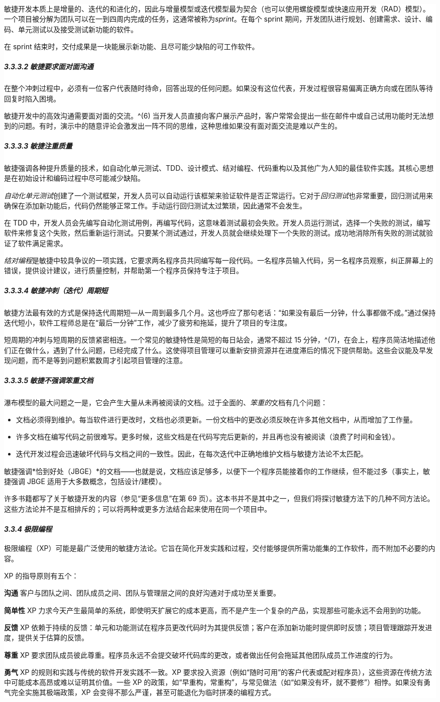 敏捷开发本质上是增量的、迭代的和进化的，因此与增量模型或迭代模型最为契合（也可以使用螺旋模型或快速应用开发（RAD）模型）。一个项目被分解为团队可以在一到四周内完成的任务，这通常被称为*sprint*。在每个 sprint 期间，开发团队进行规划、创建需求、设计、编码、单元测试以及接受测试新功能的软件。

在 sprint 结束时，交付成果是一块能展示新功能、且尽可能少缺陷的可工作软件。

##### **3.3.3.2 敏捷要求面对面沟通**

在整个冲刺过程中，必须有一位客户代表随时待命，回答出现的任何问题。如果没有这位代表，开发过程很容易偏离正确方向或在团队等待回复时陷入困境。

敏捷开发中的高效沟通需要面对面的交流。^(6) 当开发人员直接向客户展示产品时，客户常常会提出一些在邮件中或自己试用功能时无法想到的问题。有时，演示中的随意评论会激发出一阵不同的思维，这种思维如果没有面对面交流是难以产生的。

##### **3.3.3.3 敏捷注重质量**

敏捷强调各种提升质量的技术，如自动化单元测试、TDD、设计模式、结对编程、代码重构以及其他广为人知的最佳软件实践。其核心思想是在初始设计和编码过程中尽可能减少缺陷。

*自动化单元测试*创建了一个测试框架，开发人员可以自动运行该框架来验证软件是否正常运行。它对于*回归测试*也非常重要，回归测试用来确保在添加新功能后，代码仍然能够正常工作。手动运行回归测试太过繁琐，因此通常不会发生。

在 TDD 中，开发人员会先编写自动化测试用例，再编写代码，这意味着测试最初会失败。开发人员运行测试，选择一个失败的测试，编写软件来修复这个失败，然后重新运行测试。只要某个测试通过，开发人员就会继续处理下一个失败的测试。成功地消除所有失败的测试就验证了软件满足需求。

*结对编程*是敏捷中较具争议的一项实践，它要求两名程序员共同编写每一段代码。一名程序员输入代码，另一名程序员观察，纠正屏幕上的错误，提供设计建议，进行质量控制，并帮助第一个程序员保持专注于项目。

##### **3.3.3.4 敏捷冲刺（迭代）周期短**

敏捷方法最有效的方式是保持迭代周期短—从一周到最多几个月。这也呼应了那句老话：“如果没有最后一分钟，什么事都做不成。”通过保持迭代短小，软件工程师总是在“最后一分钟”工作，减少了疲劳和拖延，提升了项目的专注度。

短周期的冲刺与短周期的反馈紧密相连。一个常见的敏捷特性是简短的每日站会，通常不超过 15 分钟，^(7)，在会上，程序员简洁地描述他们正在做什么，遇到了什么问题，已经完成了什么。这使得项目管理可以重新安排资源并在进度滞后的情况下提供帮助。这些会议能及早发现问题，而不是等到问题积累数周才引起项目管理的注意。

##### **3.3.3.5 敏捷不强调笨重文档**

瀑布模型的最大问题之一是，它会产生大量从未再被阅读的文档。过于全面的、*笨重的*文档有几个问题：

+   文档必须得到维护。每当软件进行更改时，文档也必须更新。一份文档中的更改必须反映在许多其他文档中，从而增加了工作量。

+   许多文档在编写代码之前很难写。更多时候，这些文档是在代码写完后更新的，并且再也没有被阅读（浪费了时间和金钱）。

+   迭代开发过程会迅速破坏代码与文档之间的一致性。因此，在每次迭代中正确地维护文档与敏捷方法论不太匹配。

敏捷强调*恰到好处（JBGE）*的文档——也就是说，文档应该足够多，以便下一个程序员能接着你的工作继续，但不能过多（事实上，敏捷强调 JBGE 适用于大多数概念，包括设计/建模）。

许多书籍都写了关于敏捷开发的内容（参见“更多信息”在第 69 页）。这本书并不是其中之一，但我们将探讨敏捷方法下的几种不同方法论。这些方法论并不是互相排斥的；可以将两种或更多方法结合起来使用在同一个项目中。

#### ***3.3.4 极限编程***

极限编程（XP）可能是最广泛使用的敏捷方法论。它旨在简化开发实践和过程，交付能够提供所需功能集的工作软件，而不附加不必要的内容。

XP 的指导原则有五个：

**沟通** 客户与团队之间、团队成员之间、团队与管理层之间的良好沟通对于成功至关重要。

**简单性** XP 力求今天产生最简单的系统，即使明天扩展它的成本更高，而不是产生一个复杂的产品，实现那些可能永远不会用到的功能。

**反馈** XP 依赖于持续的反馈：单元和功能测试在程序员更改代码时为其提供反馈；客户在添加新功能时提供即时反馈；项目管理跟踪开发进度，提供关于估算的反馈。

**尊重** XP 要求团队成员彼此尊重。程序员永远不会提交破坏代码库的更改，或者做出任何会拖延其他团队成员工作进度的行为。

**勇气** XP 的规则和实践与传统的软件开发实践不一致。XP 要求投入资源（例如“随时可用”的客户代表或配对程序员），这些资源在传统方法中可能成本高昂或难以证明其价值。一些 XP 的政策，如“早重构，常重构”，与常见做法（如“如果没有坏，就不要修”）相悖。如果没有勇气完全实施其极端政策，XP 会变得不那么严谨，甚至可能退化为临时拼凑的编程方式。
